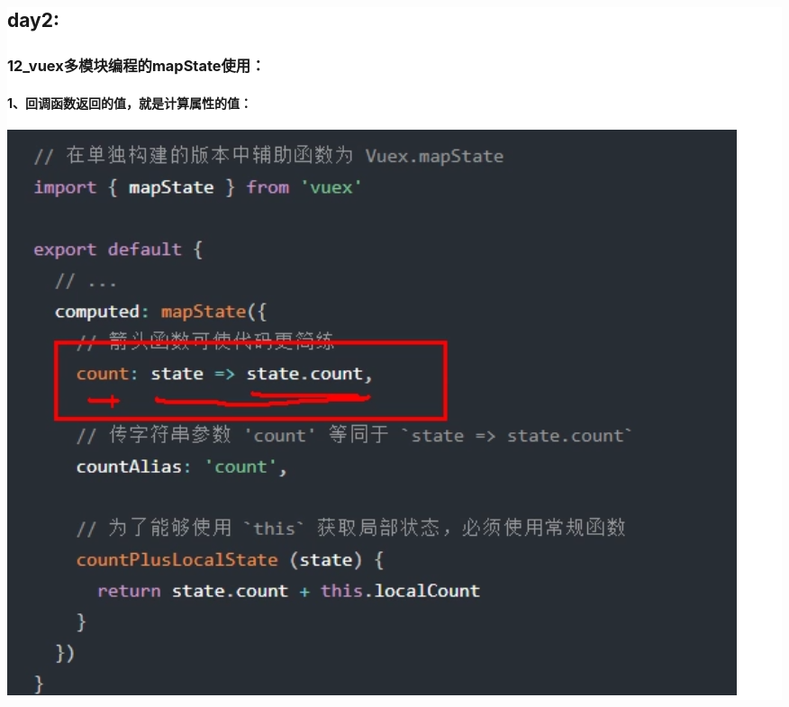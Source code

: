 ## day2:

### 12_vuex多模块编程的mapState使用：

#### 1、回调函数返回的值，就是计算属性的值：

![image-20210920165133878](Vue面试.assets/image-20210920165133878.png)


